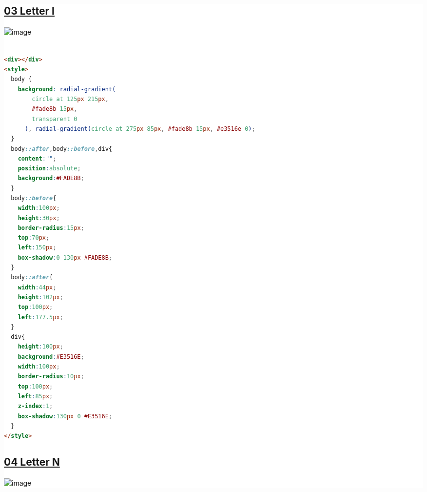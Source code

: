 
## [03 Letter I](https://cssbattle.dev/play/127)
![image](https://github.com/chavikothari2711/CSS-Battle-solution/assets/61689704/124f06d6-443c-4fcc-ae79-f30660c7d781)

```html

<div></div>
<style>
  body {
    background: radial-gradient(
        circle at 125px 215px,
        #fade8b 15px,
        transparent 0
      ), radial-gradient(circle at 275px 85px, #fade8b 15px, #e3516e 0);
  }
  body::after,body::before,div{
    content:"";
    position:absolute;
    background:#FADE8B;
  }
  body::before{
    width:100px;
    height:30px;
    border-radius:15px;
    top:70px;
    left:150px;
    box-shadow:0 130px #FADE8B;
  }
  body::after{
    width:44px;
    height:102px;
    top:100px;
    left:177.5px;
  }
  div{
    height:100px;
    background:#E3516E;
    width:100px;
    border-radius:10px;
    top:100px;
    left:85px;
    z-index:1;
    box-shadow:130px 0 #E3516E;
  }
</style>

```

## [04 Letter N](https://cssbattle.dev/play/128)
![image](https://github.com/chavikothari2711/CSS-Battle-solution/assets/61689704/901f4a58-bedb-4515-8fb1-e5fe4f0f8ba8)
